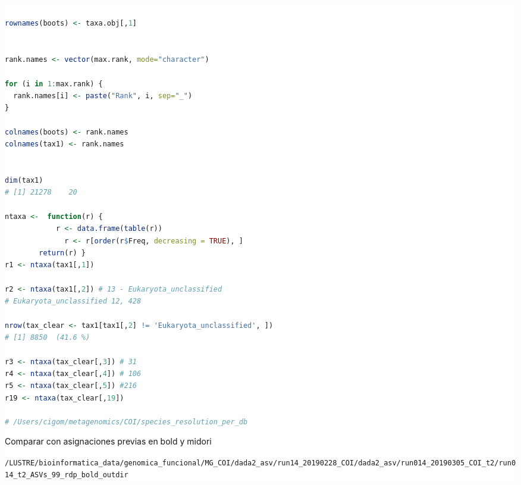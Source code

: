 ```R
  
rownames(boots) <- taxa.obj[,1]
                             

rank.names <- vector(max.rank, mode="character")

for (i in 1:max.rank) {
  rank.names[i] <- paste("Rank", i, sep="_")
}
                             
colnames(boots) <- rank.names
colnames(tax1) <- rank.names

                             
dim(tax1)
# [1] 21278    20                         
                  
ntaxa <-  function(r) {
  			r <- data.frame(table(r))  
 			  r <- r[order(r$Freq, decreasing = TRUE), ]
  		return(r) }
r1 <- ntaxa(tax1[,1])  

r2 <- ntaxa(tax1[,2]) # 13 - Eukaryota_unclassified
# Eukaryota_unclassified 12, 428 
                             
nrow(tax_clear <- tax1[tax1[,2] != 'Eukaryota_unclassified', ])
# [1] 8850  (41.6 %)

r3 <- ntaxa(tax_clear[,3]) # 31
r4 <- ntaxa(tax_clear[,4]) # 106
r5 <- ntaxa(tax_clear[,5]) #216
r19 <- ntaxa(tax_clear[,19])    

# /Users/cigom/metagenomics/COI/species_resolution_per_db
```

Comparar con asignaciones previas en bold y midori



```bash
/LUSTRE/bioinformatica_data/genomica_funcional/MG_COI/dada2_asv/run14_20190228_COI/dada2_asv/run014_20190305_COI_t2/run014_t2_ASVs_99_rdp_bold_outdir


```

